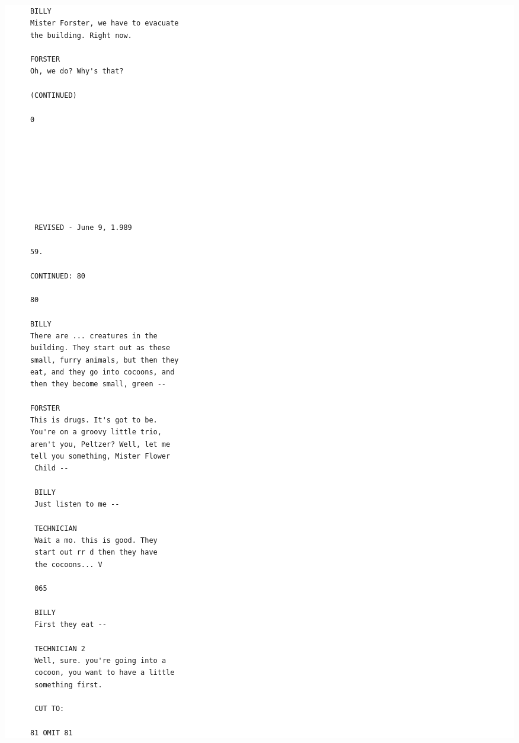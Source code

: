           BILLY
          Mister Forster, we have to evacuate
          the building. Right now.

          FORSTER
          Oh, we do? Why's that?

          (CONTINUED)

          0

          

          

          

          
           REVISED - June 9, 1.989

          59.

          CONTINUED: 80

          80

          BILLY
          There are ... creatures in the
          building. They start out as these
          small, furry animals, but then they
          eat, and they go into cocoons, and
          then they become small, green --

          FORSTER
          This is drugs. It's got to be.
          You're on a groovy little trio,
          aren't you, Peltzer? Well, let me
          tell you something, Mister Flower
           Child --

           BILLY
           Just listen to me --

           TECHNICIAN
           Wait a mo. this is good. They
           start out rr d then they have
           the cocoons... V

           065

           BILLY
           First they eat --

           TECHNICIAN 2
           Well, sure. you're going into a
           cocoon, you want to have a little
           something first.

           CUT TO:

          81 OMIT 81
